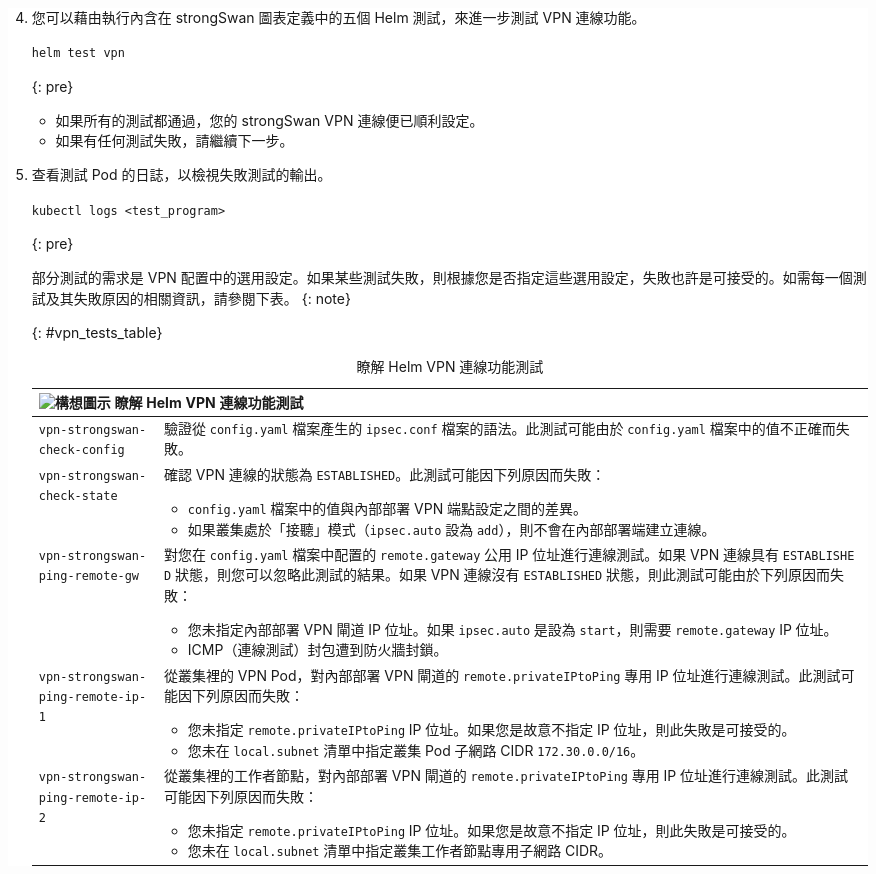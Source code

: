 4. 您可以藉由執行內含在 strongSwan 圖表定義中的五個 Helm 測試，來進一步測試 VPN 連線功能。

    ```
    helm test vpn
    ```
    {: pre}

    * 如果所有的測試都通過，您的 strongSwan VPN 連線便已順利設定。
    * 如果有任何測試失敗，請繼續下一步。

5. 查看測試 Pod 的日誌，以檢視失敗測試的輸出。

    ```
    kubectl logs <test_program>
    ```
    {: pre}

    部分測試的需求是 VPN 配置中的選用設定。如果某些測試失敗，則根據您是否指定這些選用設定，失敗也許是可接受的。如需每一個測試及其失敗原因的相關資訊，請參閱下表。
    {: note}

    {: #vpn_tests_table}
    <table>
    <caption>瞭解 Helm VPN 連線功能測試</caption>
    <thead>
    <th colspan=2><img src="images/idea.png" alt="構想圖示"/> 瞭解 Helm VPN 連線功能測試</th>
    </thead>
    <tbody>
    <tr>
    <td><code>vpn-strongswan-check-config</code></td>
    <td>驗證從 <code>config.yaml</code> 檔案產生的 <code>ipsec.conf</code> 檔案的語法。此測試可能由於 <code>config.yaml</code> 檔案中的值不正確而失敗。</td>
    </tr>
    <tr>
    <td><code>vpn-strongswan-check-state</code></td>
    <td>確認 VPN 連線的狀態為 <code>ESTABLISHED</code>。此測試可能因下列原因而失敗：<ul><li><code>config.yaml</code> 檔案中的值與內部部署 VPN 端點設定之間的差異。</li><li>如果叢集處於「接聽」模式（<code>ipsec.auto</code> 設為 <code>add</code>），則不會在內部部署端建立連線。</li></ul></td>
    </tr>
    <tr>
    <td><code>vpn-strongswan-ping-remote-gw</code></td>
    <td>對您在 <code>config.yaml</code> 檔案中配置的 <code>remote.gateway</code> 公用 IP 位址進行連線測試。如果 VPN 連線具有 <code>ESTABLISHED</code> 狀態，則您可以忽略此測試的結果。如果 VPN 連線沒有 <code>ESTABLISHED</code> 狀態，則此測試可能由於下列原因而失敗：<ul><li>您未指定內部部署 VPN 閘道 IP 位址。如果 <code>ipsec.auto</code> 是設為 <code>start</code>，則需要 <code>remote.gateway</code> IP 位址。</li><li>ICMP（連線測試）封包遭到防火牆封鎖。</li></ul></td>
    </tr>
    <tr>
    <td><code>vpn-strongswan-ping-remote-ip-1</code></td>
    <td>從叢集裡的 VPN Pod，對內部部署 VPN 閘道的 <code>remote.privateIPtoPing</code> 專用 IP 位址進行連線測試。此測試可能因下列原因而失敗：<ul><li>您未指定 <code>remote.privateIPtoPing</code> IP 位址。如果您是故意不指定 IP 位址，則此失敗是可接受的。</li><li>您未在 <code>local.subnet</code> 清單中指定叢集 Pod 子網路 CIDR <code>172.30.0.0/16</code>。</li></ul></td>
    </tr>
    <tr>
    <td><code>vpn-strongswan-ping-remote-ip-2</code></td>
    <td>從叢集裡的工作者節點，對內部部署 VPN 閘道的 <code>remote.privateIPtoPing</code> 專用 IP 位址進行連線測試。此測試可能因下列原因而失敗：<ul><li>您未指定 <code>remote.privateIPtoPing</code> IP 位址。如果您是故意不指定 IP 位址，則此失敗是可接受的。</li><li>您未在 <code>local.subnet</code> 清單中指定叢集工作者節點專用子網路 CIDR。</li></ul></td>
    </tr>
    </tbody></table>
